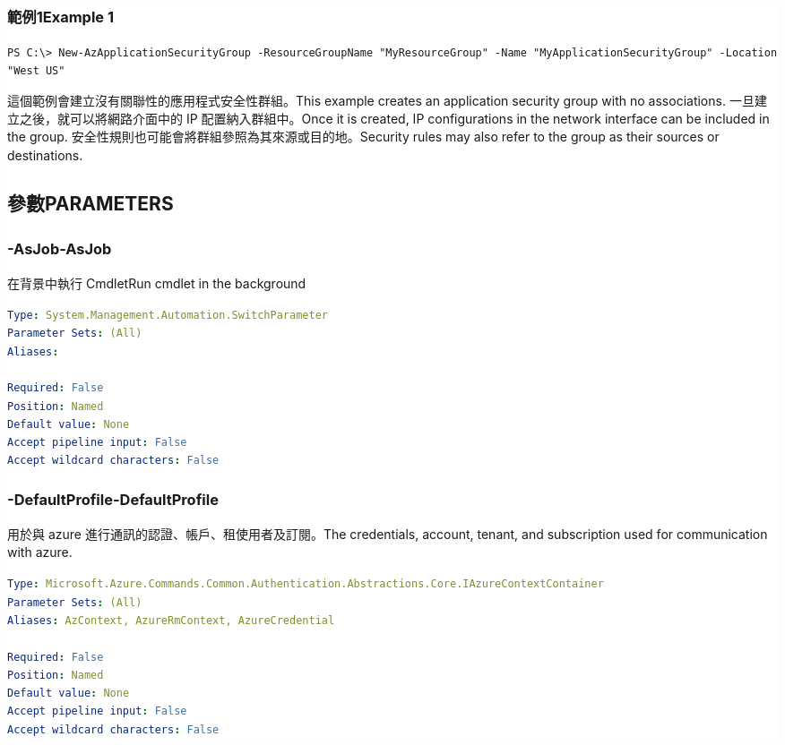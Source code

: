 ### <span data-ttu-id="cb6a0-108">範例1</span><span class="sxs-lookup"><span data-stu-id="cb6a0-108">Example 1</span></span>
```
PS C:\> New-AzApplicationSecurityGroup -ResourceGroupName "MyResourceGroup" -Name "MyApplicationSecurityGroup" -Location "West US"
```

<span data-ttu-id="cb6a0-109">這個範例會建立沒有關聯性的應用程式安全性群組。</span><span class="sxs-lookup"><span data-stu-id="cb6a0-109">This example creates an application security group with no associations.</span></span> <span data-ttu-id="cb6a0-110">一旦建立之後，就可以將網路介面中的 IP 配置納入群組中。</span><span class="sxs-lookup"><span data-stu-id="cb6a0-110">Once it is created, IP configurations in the network interface can be included in the group.</span></span> <span data-ttu-id="cb6a0-111">安全性規則也可能會將群組參照為其來源或目的地。</span><span class="sxs-lookup"><span data-stu-id="cb6a0-111">Security rules may also refer to the group as their sources or destinations.</span></span>

## <span data-ttu-id="cb6a0-112">參數</span><span class="sxs-lookup"><span data-stu-id="cb6a0-112">PARAMETERS</span></span>

### <span data-ttu-id="cb6a0-113">-AsJob</span><span class="sxs-lookup"><span data-stu-id="cb6a0-113">-AsJob</span></span>
<span data-ttu-id="cb6a0-114">在背景中執行 Cmdlet</span><span class="sxs-lookup"><span data-stu-id="cb6a0-114">Run cmdlet in the background</span></span>

```yaml
Type: System.Management.Automation.SwitchParameter
Parameter Sets: (All)
Aliases:

Required: False
Position: Named
Default value: None
Accept pipeline input: False
Accept wildcard characters: False
```

### <span data-ttu-id="cb6a0-115">-DefaultProfile</span><span class="sxs-lookup"><span data-stu-id="cb6a0-115">-DefaultProfile</span></span>
<span data-ttu-id="cb6a0-116">用於與 azure 進行通訊的認證、帳戶、租使用者及訂閱。</span><span class="sxs-lookup"><span data-stu-id="cb6a0-116">The credentials, account, tenant, and subscription used for communication with azure.</span></span>

```yaml
Type: Microsoft.Azure.Commands.Common.Authentication.Abstractions.Core.IAzureContextContainer
Parameter Sets: (All)
Aliases: AzContext, AzureRmContext, AzureCredential

Required: False
Position: Named
Default value: None
Accept pipeline input: False
Accept wildcard characters: False
```
